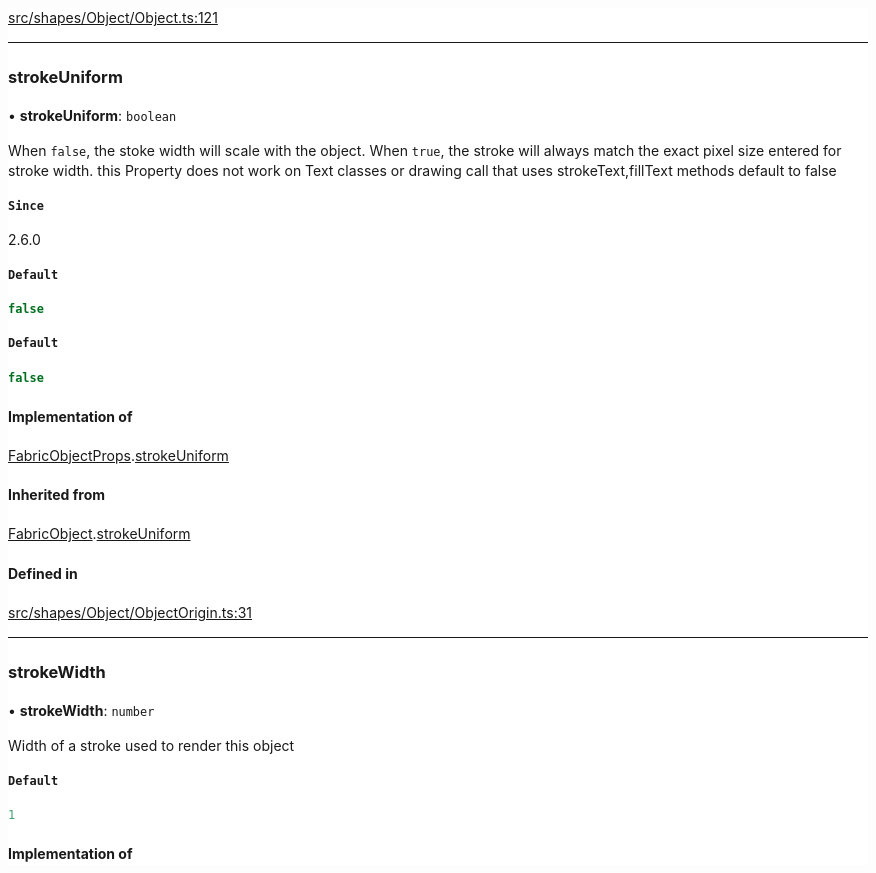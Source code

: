[src/shapes/Object/Object.ts:121](https://github.com/fabricjs/fabric.js/blob/d47d51d01/src/shapes/Object/Object.ts#L121)

___

### strokeUniform

• **strokeUniform**: `boolean`

When `false`, the stoke width will scale with the object.
When `true`, the stroke will always match the exact pixel size entered for stroke width.
this Property does not work on Text classes or drawing call that uses strokeText,fillText methods
default to false

**`Since`**

2.6.0

**`Default`**

```ts
false
```

**`Default`**

```ts
false
```

#### Implementation of

[FabricObjectProps](/apidocs/interfaces/FabricObjectProps.md).[strokeUniform](/apidocs/interfaces/FabricObjectProps.md#strokeuniform)

#### Inherited from

[FabricObject](/apidocs/classes/FabricObject.md).[strokeUniform](/apidocs/classes/FabricObject.md#strokeuniform)

#### Defined in

[src/shapes/Object/ObjectOrigin.ts:31](https://github.com/fabricjs/fabric.js/blob/d47d51d01/src/shapes/Object/ObjectOrigin.ts#L31)

___

### strokeWidth

• **strokeWidth**: `number`

Width of a stroke used to render this object

**`Default`**

```ts
1
```

#### Implementation of
